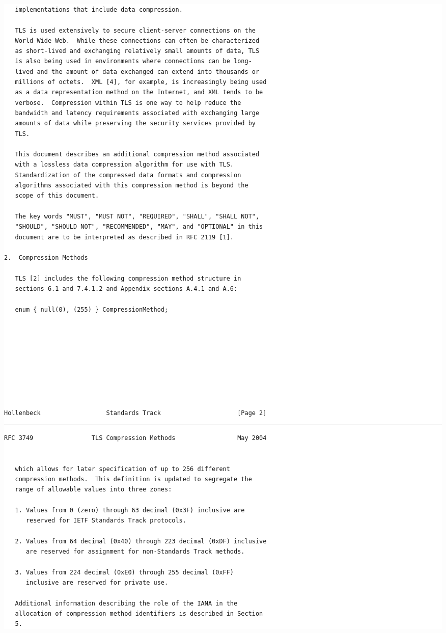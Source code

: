 ``` newpage
   implementations that include data compression.

   TLS is used extensively to secure client-server connections on the
   World Wide Web.  While these connections can often be characterized
   as short-lived and exchanging relatively small amounts of data, TLS
   is also being used in environments where connections can be long-
   lived and the amount of data exchanged can extend into thousands or
   millions of octets.  XML [4], for example, is increasingly being used
   as a data representation method on the Internet, and XML tends to be
   verbose.  Compression within TLS is one way to help reduce the
   bandwidth and latency requirements associated with exchanging large
   amounts of data while preserving the security services provided by
   TLS.

   This document describes an additional compression method associated
   with a lossless data compression algorithm for use with TLS.
   Standardization of the compressed data formats and compression
   algorithms associated with this compression method is beyond the
   scope of this document.

   The key words "MUST", "MUST NOT", "REQUIRED", "SHALL", "SHALL NOT",
   "SHOULD", "SHOULD NOT", "RECOMMENDED", "MAY", and "OPTIONAL" in this
   document are to be interpreted as described in RFC 2119 [1].

2.  Compression Methods

   TLS [2] includes the following compression method structure in
   sections 6.1 and 7.4.1.2 and Appendix sections A.4.1 and A.6:

   enum { null(0), (255) } CompressionMethod;









Hollenbeck                  Standards Track                     [Page 2]
```

------------------------------------------------------------------------

``` newpage
RFC 3749                TLS Compression Methods                 May 2004


   which allows for later specification of up to 256 different
   compression methods.  This definition is updated to segregate the
   range of allowable values into three zones:

   1. Values from 0 (zero) through 63 decimal (0x3F) inclusive are
      reserved for IETF Standards Track protocols.

   2. Values from 64 decimal (0x40) through 223 decimal (0xDF) inclusive
      are reserved for assignment for non-Standards Track methods.

   3. Values from 224 decimal (0xE0) through 255 decimal (0xFF)
      inclusive are reserved for private use.

   Additional information describing the role of the IANA in the
   allocation of compression method identifiers is described in Section
   5.
```